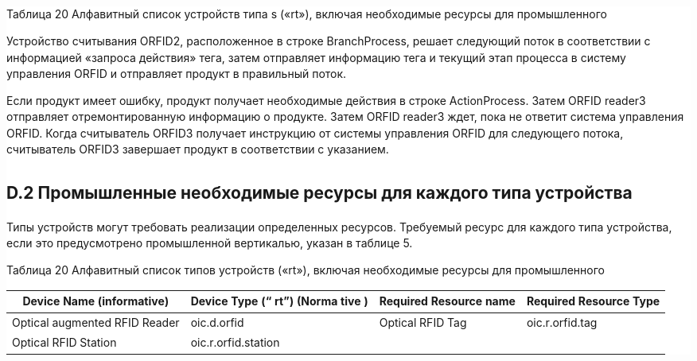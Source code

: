  Таблица 20 Алфавитный список устройств типа s («rt»), включая необходимые ресурсы для промышленного

Устройство считывания ORFID2, расположенное в строке BranchProcess, решает следующий поток в соответствии с информацией «запроса действия» тега, затем отправляет информацию тега и текущий этап процесса в систему управления ORFID и отправляет продукт в правильный поток.

  Если продукт имеет ошибку, продукт получает необходимые действия в строке ActionProcess. Затем ORFID reader3 отправляет отремонтированную информацию о продукте. Затем ORFID reader3 ждет, пока не ответит система управления ORFID. Когда считыватель ORFID3 получает инструкцию от системы управления ORFID для следующего потока, считыватель ORFID3 завершает продукт в соответствии с указанием.

##   D.2 Промышленные необходимые ресурсы для каждого типа устройства

  Типы устройств могут требовать реализации определенных ресурсов. Требуемый ресурс для каждого типа устройства, если это предусмотрено промышленной вертикалью, указан в таблице 5.

  Таблица 20 Алфавитный список типов устройств («rt»), включая необходимые ресурсы для промышленного

| Device Name (informative)         | Device Type (“ rt”) (Norma tive ) | Required Resource name        | Required Resource Type |
| --------------------------------- | --------------------------------- | ----------------------------- | ---------------------- |
| Optical augmented RFID Reader     | oic.d.orfid                       | Optical            RFID   Tag | oic.r.orfid.tag        |
| Optical            RFID   Station | oic.r.orfid.station               |                               |                        |